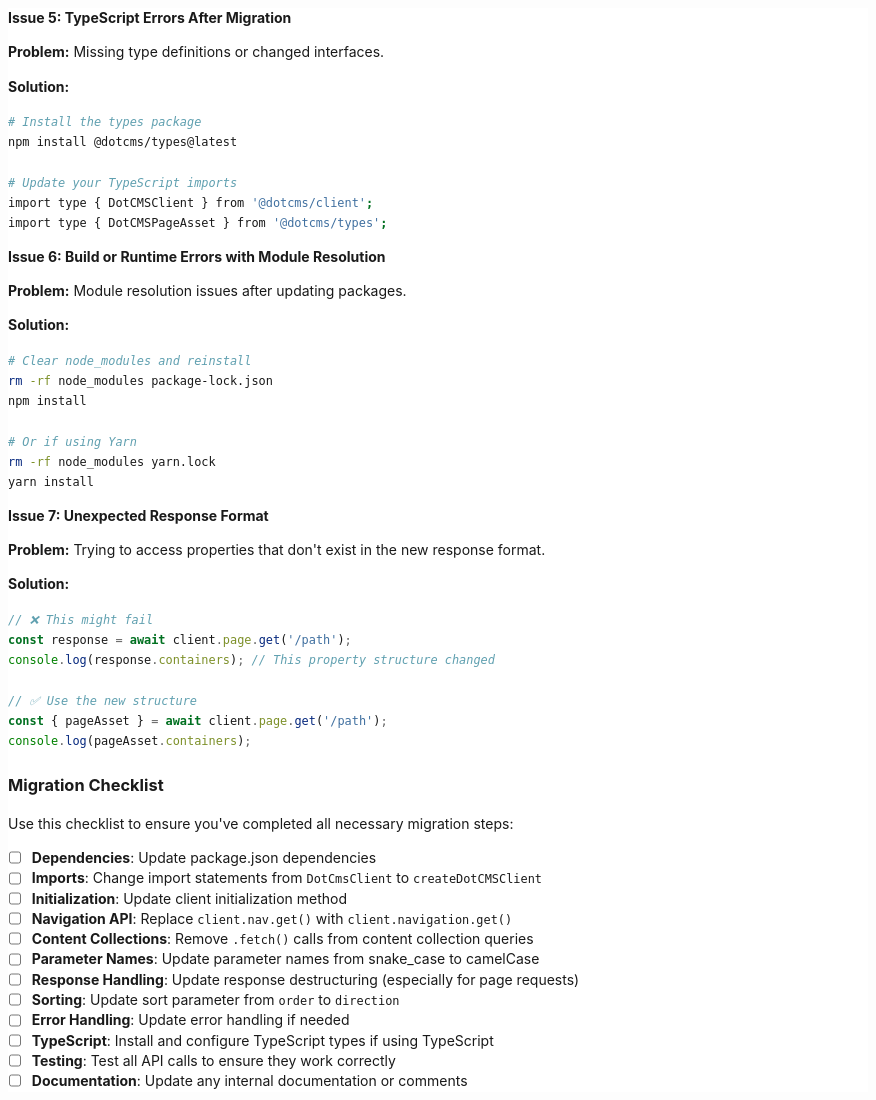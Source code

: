 **Issue 5: TypeScript Errors After Migration**

**Problem:** Missing type definitions or changed interfaces.

**Solution:**
```bash
# Install the types package
npm install @dotcms/types@latest

# Update your TypeScript imports
import type { DotCMSClient } from '@dotcms/client';
import type { DotCMSPageAsset } from '@dotcms/types';
```

**Issue 6: Build or Runtime Errors with Module Resolution**

**Problem:** Module resolution issues after updating packages.

**Solution:**
```bash
# Clear node_modules and reinstall
rm -rf node_modules package-lock.json
npm install

# Or if using Yarn
rm -rf node_modules yarn.lock
yarn install
```

**Issue 7: Unexpected Response Format**

**Problem:** Trying to access properties that don't exist in the new response format.

**Solution:**
```javascript
// ❌ This might fail
const response = await client.page.get('/path');
console.log(response.containers); // This property structure changed

// ✅ Use the new structure
const { pageAsset } = await client.page.get('/path');
console.log(pageAsset.containers);
```

### Migration Checklist

Use this checklist to ensure you've completed all necessary migration steps:

- [ ] **Dependencies**: Update package.json dependencies
- [ ] **Imports**: Change import statements from `DotCmsClient` to `createDotCMSClient`
- [ ] **Initialization**: Update client initialization method
- [ ] **Navigation API**: Replace `client.nav.get()` with `client.navigation.get()`
- [ ] **Content Collections**: Remove `.fetch()` calls from content collection queries
- [ ] **Parameter Names**: Update parameter names from snake_case to camelCase
- [ ] **Response Handling**: Update response destructuring (especially for page requests)
- [ ] **Sorting**: Update sort parameter from `order` to `direction`
- [ ] **Error Handling**: Update error handling if needed
- [ ] **TypeScript**: Install and configure TypeScript types if using TypeScript
- [ ] **Testing**: Test all API calls to ensure they work correctly
- [ ] **Documentation**: Update any internal documentation or comments
